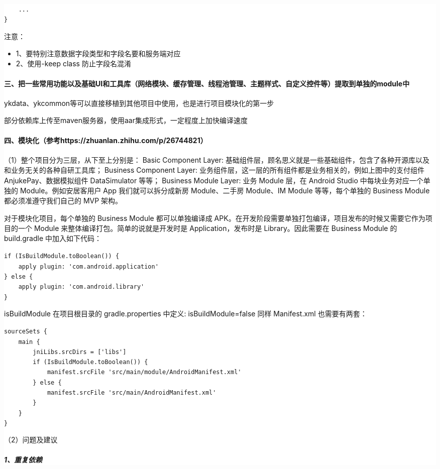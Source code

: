```
    ...
}
```

注意：

- 1、要特别注意数据字段类型和字段名要和服务端对应
- 2、使用-keep class 防止字段名混淆

#### 三、把一些常用功能以及基础UI和工具库（网络模块、缓存管理、线程池管理、主题样式、自定义控件等）提取到单独的module中

ykdata、ykcommon等可以直接移植到其他项目中使用，也是进行项目模块化的第一步

部分依赖库上传至maven服务器，使用aar集成形式，一定程度上加快编译速度

#### 四、模块化（参考https://zhuanlan.zhihu.com/p/26744821）

（1）整个项目分为三层，从下至上分别是：
Basic Component Layer: 基础组件层，顾名思义就是一些基础组件，包含了各种开源库以及和业务无关的各种自研工具库；
Business Component Layer: 业务组件层，这一层的所有组件都是业务相关的，例如上图中的支付组件 AnjukePay、数据模拟组件 DataSimulator 等等；
Business Module Layer: 业务 Module 层，在 Android Studio 中每块业务对应一个单独的 Module。例如安居客用户 App 我们就可以拆分成新房 Module、二手房 Module、IM Module 等等，每个单独的 Business Module 都必须准遵守我们自己的 MVP 架构。

对于模块化项目，每个单独的 Business Module 都可以单独编译成 APK。在开发阶段需要单独打包编译，项目发布的时候又需要它作为项目的一个 Module 来整体编译打包。简单的说就是开发时是 Application，发布时是 Library。因此需要在 Business Module 的 build.gradle 中加入如下代码：

```
if (IsBuildModule.toBoolean()) {
    apply plugin: 'com.android.application'
} else {
    apply plugin: 'com.android.library'
}
```

isBuildModule 在项目根目录的 gradle.properties 中定义:
isBuildModule=false
同样 Manifest.xml 也需要有两套：

```
sourceSets {
    main {
        jniLibs.srcDirs = ['libs']
        if (IsBuildModule.toBoolean()) {
            manifest.srcFile 'src/main/module/AndroidManifest.xml'
        } else {
            manifest.srcFile 'src/main/AndroidManifest.xml'
        }
    }
}
```

（2）问题及建议

##### 1、重复依赖
